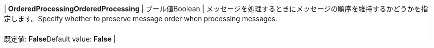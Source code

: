 |       <span data-ttu-id="58b55-193">**OrderedProcessing**</span><span class="sxs-lookup"><span data-stu-id="58b55-193">**OrderedProcessing**</span></span>        |                                                                                                                                                                                                                                                                                                                                                                                                                                                                                                                                                                                                                                                                                                                                                                                                                                                                     <span data-ttu-id="58b55-194">ブール値</span><span class="sxs-lookup"><span data-stu-id="58b55-194">Boolean</span></span>                                                                                                                                                                                                                                                                                                                                                                                                                                                                                                                                                                                                                                                                                                                                                                                                                                                                      |                                                                                                                                                                                                                                                                                                                                                                                                                                                                                                                                                                                                                                                                                                                               <span data-ttu-id="58b55-195">メッセージを処理するときにメッセージの順序を維持するかどうかを指定します。</span><span class="sxs-lookup"><span data-stu-id="58b55-195">Specify whether to preserve message order when processing messages.</span></span><br /><br /> <span data-ttu-id="58b55-196">既定値: **False**</span><span class="sxs-lookup"><span data-stu-id="58b55-196">Default value: **False**</span></span>                                                                                                                                                                                                                                                                                                                                                                                                                                                                                                                                                                                                                                                                                                                                |